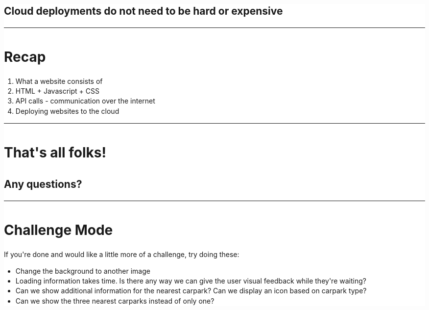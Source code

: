 
## Cloud deployments do not need to be hard or expensive

---

# Recap

1. What a website consists of
1. HTML + Javascript + CSS
1. API calls - communication over the internet
1. Deploying websites to the cloud

---

# That's all folks!

## Any questions?

---

# Challenge Mode

If you're done and would like a little more of a challenge, try doing these:

- Change the background to another image
- Loading information takes time. Is there any way we can give the user visual feedback while they're waiting?
- Can we show additional information for the nearest carpark? Can we display an icon based on carpark type?
- Can we show the three nearest carparks instead of only one?
